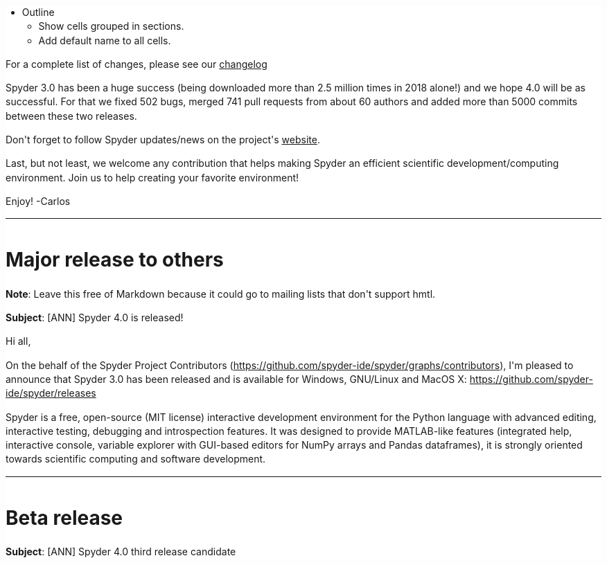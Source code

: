 - Outline
    * Show cells grouped in sections.
    * Add default name to all cells.

For a complete list of changes, please see our
[changelog](https://github.com/spyder-ide/spyder/blob/4.x/CHANGELOG.md)

Spyder 3.0 has been a huge success (being downloaded more than 2.5 million times in
2018 alone!) and we hope 4.0 will be as successful. For that we fixed 502 bugs,
merged 741 pull requests from about 60 authors and added more than 5000 commits
between these two releases.

Don't forget to follow Spyder updates/news on the project's
[website](https://www.spyder-ide.org).

Last, but not least, we welcome any contribution that helps making Spyder an
efficient scientific development/computing environment. Join us to help creating
your favorite environment!

Enjoy!
-Carlos


----


# Major release to others

**Note**: Leave this free of Markdown because it could go to mailing lists that
don't support hmtl.

**Subject**: [ANN] Spyder 4.0 is released!


Hi all,

On the behalf of the Spyder Project Contributors (https://github.com/spyder-ide/spyder/graphs/contributors),
I'm pleased to announce that Spyder 3.0 has been released and is available for
Windows, GNU/Linux and MacOS X: https://github.com/spyder-ide/spyder/releases

Spyder is a free, open-source (MIT license) interactive development environment
for the Python language with advanced editing, interactive testing, debugging
and introspection features. It was designed to provide MATLAB-like features
(integrated help, interactive console, variable explorer with GUI-based editors
for NumPy arrays and Pandas dataframes), it is strongly oriented towards
scientific computing and software development.

<The rest is the same as for the list>


----


# Beta release

**Subject**: [ANN] Spyder 4.0 third release candidate
